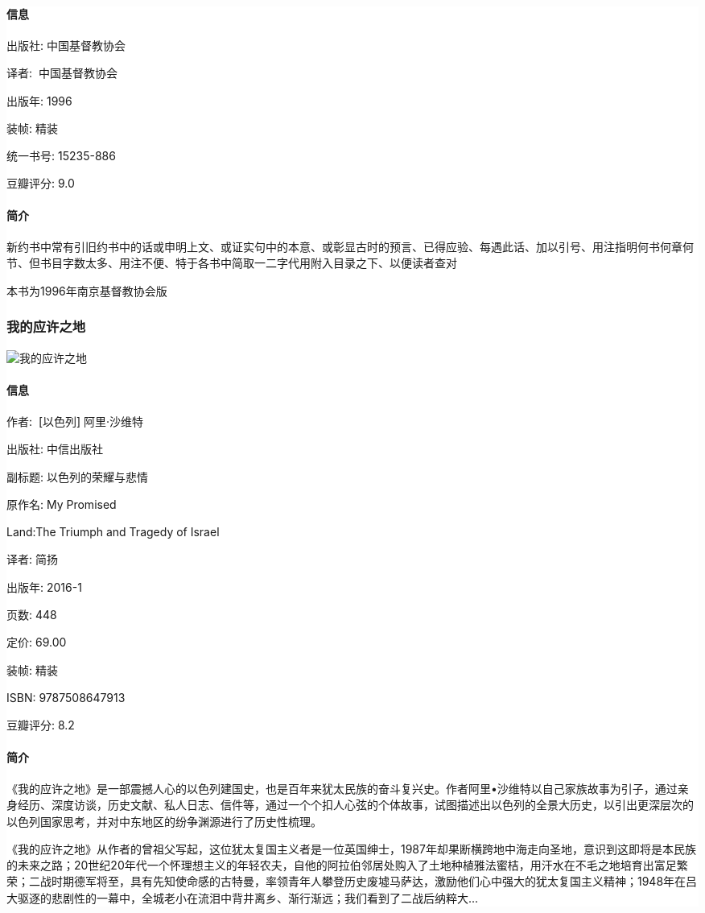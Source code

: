 #### 信息

出版社: 中国基督教协会 

译者:  中国基督教协会 

出版年: 1996 

装帧: 精装 

统一书号: 15235-886

豆瓣评分: 9.0

#### 简介

新约书中常有引旧约书中的话或申明上文、或证实句中的本意、或彰显古时的预言、已得应验、每遇此话、加以引号、用注指明何书何章何节、但书目字数太多、用注不便、特于各书中简取一二字代用附入目录之下、以便读者查对

本书为1996年南京基督教协会版



### 我的应许之地

![我的应许之地](https://img3.doubanio.com/view/subject/l/public/s28368810.jpg)

#### 信息

作者:  [以色列] 阿里·沙维特 

出版社: 中信出版社 

副标题: 以色列的荣耀与悲情 

原作名: My Promised 

Land:The Triumph and Tragedy of Israel 

译者: 简扬 

出版年: 2016-1 

页数: 448 

定价: 69.00 

装帧: 精装 

ISBN: 9787508647913

豆瓣评分: 8.2

#### 简介

《我的应许之地》是一部震撼人心的以色列建国史，也是百年来犹太民族的奋斗复兴史。作者阿里•沙维特以自己家族故事为引子，通过亲身经历、深度访谈，历史文献、私人日志、信件等，通过一个个扣人心弦的个体故事，试图描述出以色列的全景大历史，以引出更深层次的以色列国家思考，并对中东地区的纷争渊源进行了历史性梳理。

《我的应许之地》从作者的曾祖父写起，这位犹太复国主义者是一位英国绅士，1987年却果断横跨地中海走向圣地，意识到这即将是本民族的未来之路；20世纪20年代一个怀理想主义的年轻农夫，自他的阿拉伯邻居处购入了土地种植雅法蜜桔，用汗水在不毛之地培育出富足繁荣；二战时期德军将至，具有先知使命感的古特曼，率领青年人攀登历史废墟马萨达，激励他们心中强大的犹太复国主义精神；1948年在吕大驱逐的悲剧性的一幕中，全城老小在流泪中背井离乡、渐行渐远；我们看到了二战后纳粹大...
